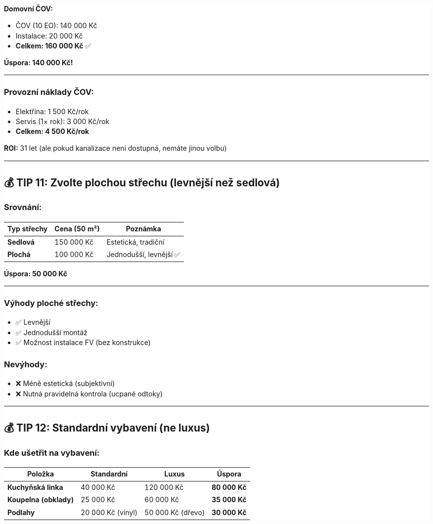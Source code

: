 **Domovní ČOV:**
- ČOV (10 EO): 140 000 Kč
- Instalace: 20 000 Kč
- **Celkem: 160 000 Kč** ✅

**Úspora: 140 000 Kč!**

---

### Provozní náklady ČOV:

- Elektřina: 1 500 Kč/rok
- Servis (1× rok): 3 000 Kč/rok
- **Celkem: 4 500 Kč/rok**

**ROI:** 31 let (ale pokud kanalizace není dostupná, nemáte jinou volbu)

---

## 💰 TIP 11: Zvolte plochou střechu (levnější než sedlová)

### Srovnání:

| Typ střechy | Cena (50 m²) | Poznámka |
|------------|-------------|----------|
| **Sedlová** | 150 000 Kč | Estetická, tradiční |
| **Plochá** | 100 000 Kč | Jednodušší, levnější ✅ |

**Úspora: 50 000 Kč**

---

### Výhody ploché střechy:

- ✅ Levnější
- ✅ Jednodušší montáž
- ✅ Možnost instalace FV (bez konstrukce)

### Nevýhody:

- ❌ Méně estetická (subjektivní)
- ❌ Nutná pravidelná kontrola (ucpané odtoky)

---

## 💰 TIP 12: Standardní vybavení (ne luxus)

### Kde ušetřit na vybavení:

| Položka | Standardní | Luxus | Úspora |
|---------|-----------|-------|--------|
| **Kuchyňská linka** | 40 000 Kč | 120 000 Kč | **80 000 Kč** |
| **Koupelna (obklady)** | 25 000 Kč | 60 000 Kč | **35 000 Kč** |
| **Podlahy** | 20 000 Kč (vinyl) | 50 000 Kč (dřevo) | **30 000 Kč** |
